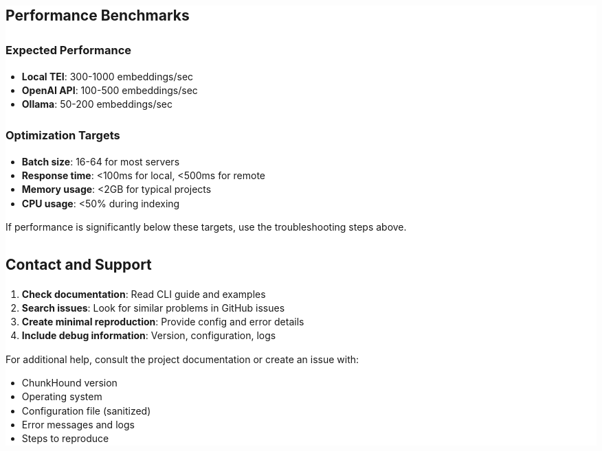 ## Performance Benchmarks

### Expected Performance
- **Local TEI**: 300-1000 embeddings/sec
- **OpenAI API**: 100-500 embeddings/sec
- **Ollama**: 50-200 embeddings/sec

### Optimization Targets
- **Batch size**: 16-64 for most servers
- **Response time**: <100ms for local, <500ms for remote
- **Memory usage**: <2GB for typical projects
- **CPU usage**: <50% during indexing

If performance is significantly below these targets, use the troubleshooting steps above.

## Contact and Support

1. **Check documentation**: Read CLI guide and examples
2. **Search issues**: Look for similar problems in GitHub issues
3. **Create minimal reproduction**: Provide config and error details
4. **Include debug information**: Version, configuration, logs

For additional help, consult the project documentation or create an issue with:
- ChunkHound version
- Operating system
- Configuration file (sanitized)
- Error messages and logs
- Steps to reproduce